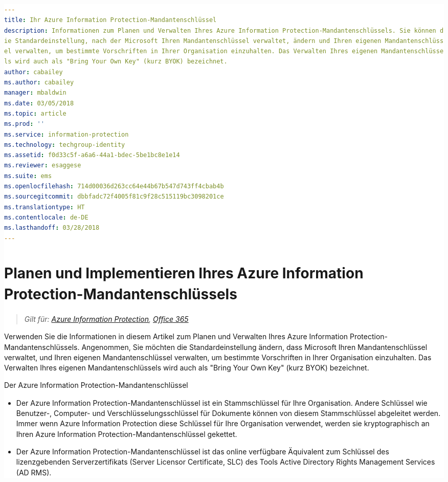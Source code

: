 ```yaml
---
title: Ihr Azure Information Protection-Mandantenschlüssel
description: Informationen zum Planen und Verwalten Ihres Azure Information Protection-Mandantenschlüssels. Sie können die Standardeinstellung, nach der Microsoft Ihren Mandantenschlüssel verwaltet, ändern und Ihren eigenen Mandantenschlüssel verwalten, um bestimmte Vorschriften in Ihrer Organisation einzuhalten. Das Verwalten Ihres eigenen Mandantenschlüssels wird auch als "Bring Your Own Key" (kurz BYOK) bezeichnet.
author: cabailey
ms.author: cabailey
manager: mbaldwin
ms.date: 03/05/2018
ms.topic: article
ms.prod: ''
ms.service: information-protection
ms.technology: techgroup-identity
ms.assetid: f0d33c5f-a6a6-44a1-bdec-5be1bc8e1e14
ms.reviewer: esaggese
ms.suite: ems
ms.openlocfilehash: 714d00036d263cc64e44b67b547d743ff4cbab4b
ms.sourcegitcommit: dbbfadc72f4005f81c9f28c515119bc3098201ce
ms.translationtype: HT
ms.contentlocale: de-DE
ms.lasthandoff: 03/28/2018
---
```

# <a name="planning-and-implementing-your-azure-information-protection-tenant-key"></a>Planen und Implementieren Ihres Azure Information Protection-Mandantenschlüssels

>*Gilt für: [Azure Information Protection](https://azure.microsoft.com/pricing/details/information-protection), [Office 365](http://download.microsoft.com/download/E/C/F/ECF42E71-4EC0-48FF-AA00-577AC14D5B5C/Azure_Information_Protection_licensing_datasheet_EN-US.pdf)*

Verwenden Sie die Informationen in diesem Artikel zum Planen und Verwalten Ihres Azure Information Protection-Mandantenschlüssels. Angenommen, Sie möchten die Standardeinstellung ändern, dass Microsoft Ihren Mandantenschlüssel verwaltet, und Ihren eigenen Mandantenschlüssel verwalten, um bestimmte Vorschriften in Ihrer Organisation einzuhalten. Das Verwalten Ihres eigenen Mandantenschlüssels wird auch als "Bring Your Own Key" (kurz BYOK) bezeichnet.

Der Azure Information Protection-Mandantenschlüssel

- Der Azure Information Protection-Mandantenschlüssel ist ein Stammschlüssel für Ihre Organisation. Andere Schlüssel wie Benutzer-, Computer- und Verschlüsselungsschlüssel für Dokumente können von diesem Stammschlüssel abgeleitet werden. Immer wenn Azure Information Protection diese Schlüssel für Ihre Organisation verwendet, werden sie kryptographisch an Ihren Azure Information Protection-Mandantenschlüssel gekettet.

- Der Azure Information Protection-Mandantenschlüssel ist das online verfügbare Äquivalent zum Schlüssel des lizenzgebenden Serverzertifikats (Server Licensor Certificate, SLC) des Tools Active Directory Rights Management Services (AD RMS). 
